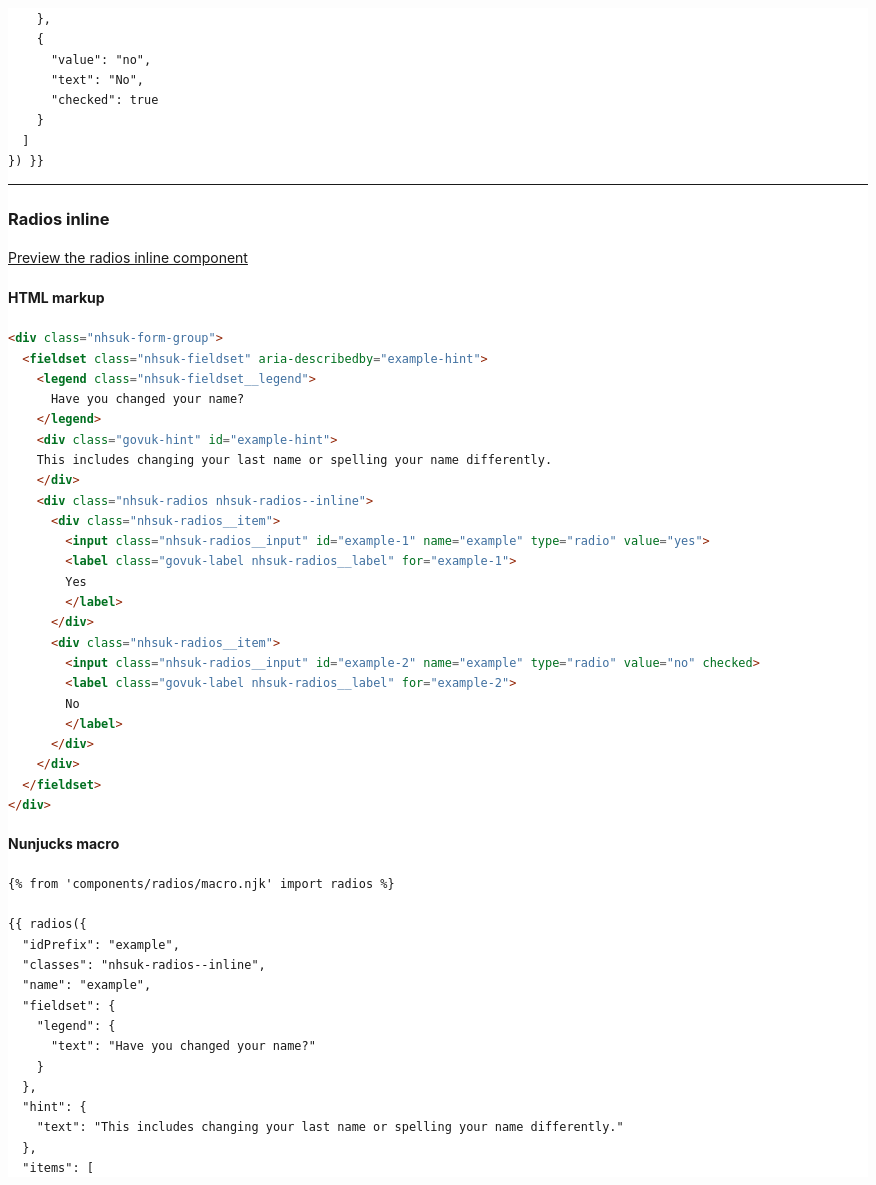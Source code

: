```
    },
    {
      "value": "no",
      "text": "No",
      "checked": true
    }
  ]
}) }}
```

---

### Radios inline

[Preview the radios inline component](https://nhsuk.github.io/nhsuk-frontend/components/radios/inline.html)

#### HTML markup

```html
<div class="nhsuk-form-group">
  <fieldset class="nhsuk-fieldset" aria-describedby="example-hint">
    <legend class="nhsuk-fieldset__legend">
      Have you changed your name?
    </legend>
    <div class="govuk-hint" id="example-hint">
    This includes changing your last name or spelling your name differently.
    </div>
    <div class="nhsuk-radios nhsuk-radios--inline">
      <div class="nhsuk-radios__item">
        <input class="nhsuk-radios__input" id="example-1" name="example" type="radio" value="yes">
        <label class="govuk-label nhsuk-radios__label" for="example-1">
        Yes
        </label>
      </div>
      <div class="nhsuk-radios__item">
        <input class="nhsuk-radios__input" id="example-2" name="example" type="radio" value="no" checked>
        <label class="govuk-label nhsuk-radios__label" for="example-2">
        No
        </label>
      </div>
    </div>
  </fieldset>
</div>
```

#### Nunjucks macro

```
{% from 'components/radios/macro.njk' import radios %}

{{ radios({
  "idPrefix": "example",
  "classes": "nhsuk-radios--inline",
  "name": "example",
  "fieldset": {
    "legend": {
      "text": "Have you changed your name?"
    }
  },
  "hint": {
    "text": "This includes changing your last name or spelling your name differently."
  },
  "items": [
```